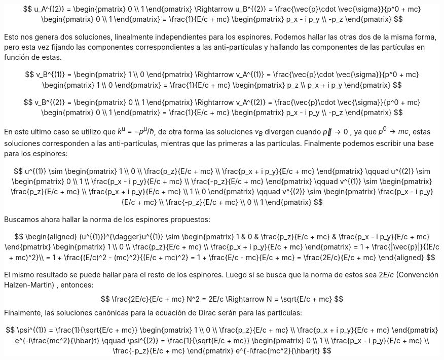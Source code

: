 $$ 
u_A^{(2)} = \begin{pmatrix} 0 \\ 1 \end{pmatrix} \Rightarrow u_B^{(2)} = \frac{\vec{p}\cdot \vec{\sigma}}{p^0 + mc} \begin{pmatrix} 0 \\ 1 \end{pmatrix} = \frac{1}{E/c + mc} \begin{pmatrix} p_x - i p_y \\ -p_z \end{pmatrix}
$$

Esto nos genera dos soluciones, linealmente independientes para los espinores. Podemos hallar las otras dos de la misma forma, pero esta vez fijando las componentes correspondientes a las anti-partículas y hallando las componentes de las partículas en función de estas.

$$
v_B^{(1)} = \begin{pmatrix} 1 \\ 0 \end{pmatrix} \Rightarrow v_A^{(1)} = \frac{\vec{p}\cdot \vec{\sigma}}{p^0 + mc} \begin{pmatrix} 1 \\ 0 \end{pmatrix} = \frac{1}{E/c + mc} \begin{pmatrix} p_z \\ p_x + i p_y \end{pmatrix}
$$

$$ 
v_B^{(2)} = \begin{pmatrix} 0 \\ 1 \end{pmatrix} \Rightarrow v_A^{(2)} = \frac{\vec{p}\cdot \vec{\sigma}}{p^0 + mc} \begin{pmatrix} 0 \\ 1 \end{pmatrix} = \frac{1}{E/c + mc} \begin{pmatrix} p_x - i p_y \\ -p_z \end{pmatrix}
$$

En este ultimo caso se utilizo que $k^{\mu} = - p^{\mu}/\hbar$, de otra forma las soluciones $v_B$ divergen cuando $\vec{p} \rightarrow 0$ , ya que $p^0 \rightarrow mc$, estas soluciones corresponden a las anti-partículas, mientras que las primeras a las partículas. Finalmente podemos escribir una base para los espinores:

$$
u^{(1)} \sim \begin{pmatrix} 1 \\ 0 \\ \frac{p_z}{E/c + mc} \\ \frac{p_x + i p_y}{E/c + mc}  \end{pmatrix} \qquad u^{(2)} \sim \begin{pmatrix} 0 \\ 1 \\ \frac{p_x - i p_y}{E/c + mc} \\ \frac{-p_z}{E/c + mc}  \end{pmatrix} \qquad 
v^{(1)} \sim \begin{pmatrix} \frac{p_z}{E/c + mc} \\ \frac{p_x + i p_y}{E/c + mc}  \\ 1 \\ 0 \end{pmatrix} \qquad v^{(2)} \sim \begin{pmatrix} \frac{p_x - i p_y}{E/c + mc} \\ \frac{-p_z}{E/c + mc} \\ 0 \\ 1 \end{pmatrix}
$$

Buscamos ahora hallar la norma de los espinores propuestos:

$$
\begin{aligned}
(u^{(1)})^{\dagger}u^{(1)} \sim \begin{pmatrix} 1 & 0 & \frac{p_z}{E/c + mc} & \frac{p_x - i p_y}{E/c + mc}  \end{pmatrix} \begin{pmatrix} 1 \\ 0 \\ \frac{p_z}{E/c + mc} \\ \frac{p_x + i p_y}{E/c + mc} \end{pmatrix} = 1 + \frac{|\vec{p}|}{(E/c + mc)^2}\\
= 1 + \frac{(E/c)^2 - (mc)^2}{(E/c + mc)^2}  = 1 + \frac{E/c - mc}{E/c + mc} = \frac{2E/c}{E/c + mc}
\end{aligned}
$$

El mismo resultado se puede hallar para el resto de los espinores. Luego si se busca que la norma de estos sea $2E/c$ (Convención Halzen-Martin) , entonces:
$$ \frac{2E/c}{E/c + mc} N^2 = 2E/c \Rightarrow N = \sqrt{E/c + mc} $$ Finalmente, las soluciones canónicas para la ecuación de Dirac serán para las partículas:

$$ 
\psi^{(1)} = \frac{1}{\sqrt{E/c + mc}} \begin{pmatrix} 1 \\ 0 \\ \frac{p_z}{E/c + mc} \\ \frac{p_x + i p_y}{E/c + mc}  \end{pmatrix} e^{-i\frac{mc^2}{\hbar}t} \qquad \psi^{(2)} = \frac{1}{\sqrt{E/c + mc}} \begin{pmatrix} 0 \\ 1 \\ \frac{p_x - i p_y}{E/c + mc} \\ \frac{-p_z}{E/c + mc}  \end{pmatrix}  e^{-i\frac{mc^2}{\hbar}t}
$$
